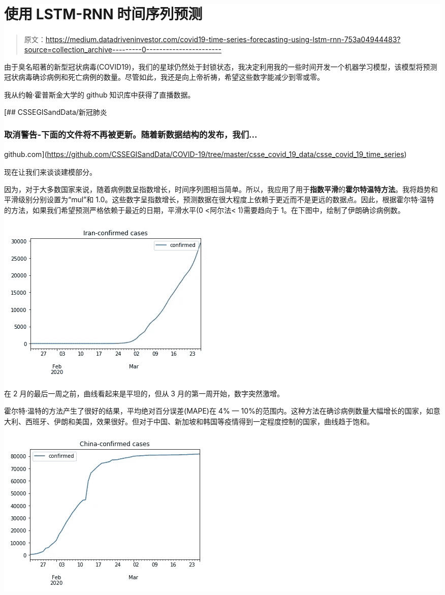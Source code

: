 # 使用 LSTM-RNN 时间序列预测

> 原文：<https://medium.datadriveninvestor.com/covid19-time-series-forecasting-using-lstm-rnn-753a04944483?source=collection_archive---------0----------------------->

由于臭名昭著的新型冠状病毒(COVID19)，我们的星球仍然处于封锁状态，我决定利用我的一些时间开发一个机器学习模型，该模型将预测冠状病毒确诊病例和死亡病例的数量。尽管如此，我还是向上帝祈祷，希望这些数字能减少到零或零。

我从约翰·霍普斯金大学的 github 知识库中获得了直播数据。

[](https://github.com/CSSEGISandData/COVID-19/tree/master/csse_covid_19_data/csse_covid_19_time_series) [## CSSEGISandData/新冠肺炎

### 取消警告-下面的文件将不再被更新。随着新数据结构的发布，我们…

github.com](https://github.com/CSSEGISandData/COVID-19/tree/master/csse_covid_19_data/csse_covid_19_time_series) 

现在让我们来谈谈建模部分。

因为，对于大多数国家来说，随着病例数呈指数增长，时间序列图相当简单。所以，我应用了用于**指数平滑**的**霍尔特温特方法**。我将趋势和平滑级别分别设置为“mul”和 1.0。这些数字呈指数增长，预测数据在很大程度上依赖于更近而不是更远的数据点。因此，根据霍尔特·温特的方法，如果我们希望预测严格依赖于最近的日期，平滑水平(0 <阿尔法< 1)需要趋向于 1。在下图中，绘制了伊朗确诊病例数。

![](img/bf9d60f43ffb93126a13b1bdf82c92e4.png)

在 2 月的最后一周之前，曲线看起来是平坦的，但从 3 月的第一周开始，数字突然激增。

霍尔特·温特的方法产生了很好的结果，平均绝对百分误差(MAPE)在 4% — 10%的范围内。这种方法在确诊病例数量大幅增长的国家，如意大利、西班牙、伊朗和美国，效果很好。但对于中国、新加坡和韩国等疫情得到一定程度控制的国家，曲线趋于饱和。

![](img/61415d4e94d8840e8e4e15632bffd2c2.png)
